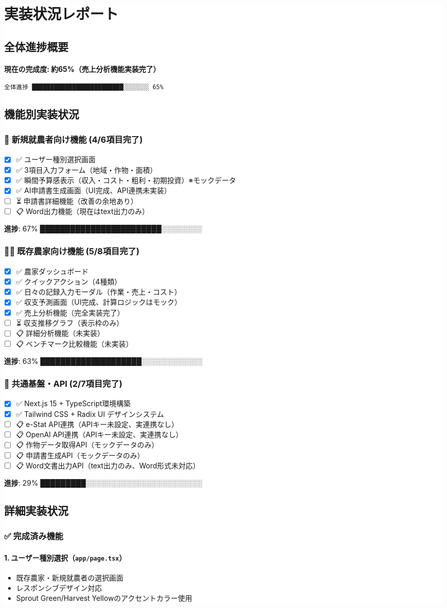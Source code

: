# 実装状況レポート

## 全体進捗概要

**現在の完成度: 約65%（売上分析機能実装完了）**

```
全体進捗 █████████████████████████░░░░░░░ 65%
```

## 機能別実装状況

### 🌱 **新規就農者向け機能** (4/6項目完了)
- [x] ✅ ユーザー種別選択画面
- [x] ✅ 3項目入力フォーム（地域・作物・面積）
- [x] ✅ 瞬間予算感表示（収入・コスト・粗利・初期投資）※モックデータ
- [x] ✅ AI申請書生成画面（UI完成、API連携未実装）
- [ ] ⏳ 申請書詳細機能（改善の余地あり）
- [ ] 📋 Word出力機能（現在はtext出力のみ）

**進捗**: 67% ████████████████████████░░░░░░░░

### 👨‍🌾 **既存農家向け機能** (5/8項目完了)
- [x] ✅ 農家ダッシュボード
- [x] ✅ クイックアクション（4種類）
- [x] ✅ 日々の記録入力モーダル（作業・売上・コスト）
- [x] ✅ 収支予測画面（UI完成、計算ロジックはモック）
- [x] ✅ 売上分析機能（完全実装完了）
- [ ] ⏳ 収支推移グラフ（表示枠のみ）
- [ ] 📋 詳細分析機能（未実装）
- [ ] 📋 ベンチマーク比較機能（未実装）

**進捗**: 63% ████████████████████░░░░░░░░░░░░

### 🔧 **共通基盤・API** (2/7項目完了)
- [x] ✅ Next.js 15 + TypeScript環境構築
- [x] ✅ Tailwind CSS + Radix UI デザインシステム
- [ ] 📋 e-Stat API連携（APIキー未設定、実連携なし）
- [ ] 📋 OpenAI API連携（APIキー未設定、実連携なし）
- [ ] 📋 作物データ取得API（モックデータのみ）
- [ ] 📋 申請書生成API（モックデータのみ）
- [ ] 📋 Word文書出力API（text出力のみ、Word形式未対応）

**進捗**: 29% █████████░░░░░░░░░░░░░░░░░░░░░░░

## 詳細実装状況

### ✅ 完成済み機能

#### 1. ユーザー種別選択（`app/page.tsx`）
- 既存農家・新規就農者の選択画面
- レスポンシブデザイン対応
- Sprout Green/Harvest Yellowのアクセントカラー使用
